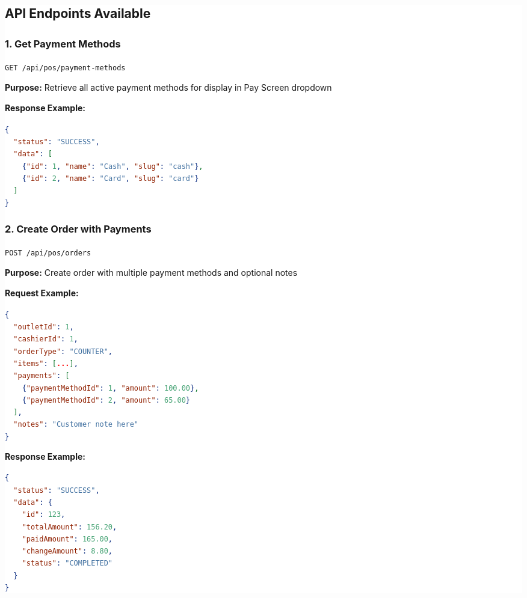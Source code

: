 
## API Endpoints Available

### 1. Get Payment Methods
```http
GET /api/pos/payment-methods
```
**Purpose:** Retrieve all active payment methods for display in Pay Screen dropdown

**Response Example:**
```json
{
  "status": "SUCCESS",
  "data": [
    {"id": 1, "name": "Cash", "slug": "cash"},
    {"id": 2, "name": "Card", "slug": "card"}
  ]
}
```

### 2. Create Order with Payments
```http
POST /api/pos/orders
```
**Purpose:** Create order with multiple payment methods and optional notes

**Request Example:**
```json
{
  "outletId": 1,
  "cashierId": 1,
  "orderType": "COUNTER",
  "items": [...],
  "payments": [
    {"paymentMethodId": 1, "amount": 100.00},
    {"paymentMethodId": 2, "amount": 65.00}
  ],
  "notes": "Customer note here"
}
```

**Response Example:**
```json
{
  "status": "SUCCESS",
  "data": {
    "id": 123,
    "totalAmount": 156.20,
    "paidAmount": 165.00,
    "changeAmount": 8.80,
    "status": "COMPLETED"
  }
}
```

